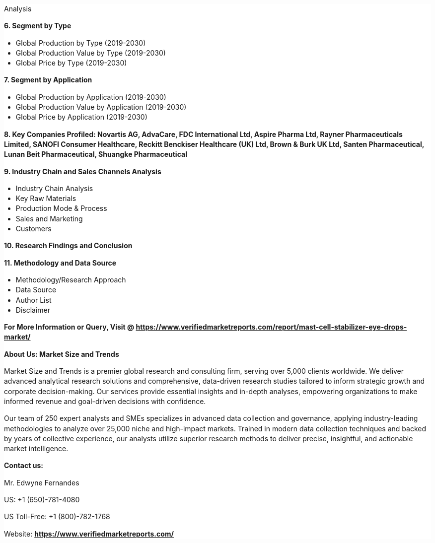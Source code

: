 Analysis&nbsp;</li></ul><p><strong>6. Segment by Type</strong></p><ul><li>Global Production by Type (2019-2030)</li><li>Global Production Value by Type (2019-2030)</li><li>Global Price by Type (2019-2030)</li></ul><p><strong>7. Segment by Application</strong></p><ul><li>Global Production by Application (2019-2030)</li><li>Global Production Value by Application (2019-2030)</li><li>Global Price by Application (2019-2030)</li></ul><p><strong>8. Key Companies Profiled: Novartis AG, AdvaCare, FDC International Ltd, Aspire Pharma Ltd, Rayner Pharmaceuticals Limited, SANOFI Consumer Healthcare, Reckitt Benckiser Healthcare (UK) Ltd, Brown & Burk UK Ltd, Santen Pharmaceutical, Lunan Beit Pharmaceutical, Shuangke Pharmaceutical</strong></p><p><strong>9. Industry Chain and Sales Channels Analysis</strong></p><ul><li>Industry Chain Analysis</li><li>Key Raw Materials</li><li>Production Mode &amp; Process</li><li>Sales and Marketing</li><li>Customers</li></ul><p><strong>10. Research Findings and Conclusion</strong></p><p><strong>11. Methodology and Data Source</strong></p><ul><li>Methodology/Research Approach</li><li>Data Source</li><li>Author List</li><li>Disclaimer</li></ul></p><p><strong>For More Information or Query, Visit @ <a href="https://www.verifiedmarketreports.com/report/mast-cell-stabilizer-eye-drops-market/">https://www.verifiedmarketreports.com/report/mast-cell-stabilizer-eye-drops-market/</a></strong></p><p><strong>About Us: Market Size and Trends</strong></p><p>Market Size and Trends is a premier global research and consulting firm, serving over 5,000 clients worldwide. We deliver advanced analytical research solutions and comprehensive, data-driven research studies tailored to inform strategic growth and corporate decision-making. Our services provide essential insights and in-depth analyses, empowering organizations to make informed revenue and goal-driven decisions with confidence.</p><p>Our team of 250 expert analysts and SMEs specializes in advanced data collection and governance, applying industry-leading methodologies to analyze over 25,000 niche and high-impact markets. Trained in modern data collection techniques and backed by years of collective experience, our analysts utilize superior research methods to deliver precise, insightful, and actionable market intelligence.</p><p><strong>Contact us:</strong></p><p>Mr. Edwyne Fernandes</p><p>US: +1 (650)-781-4080</p><p>US Toll-Free: +1 (800)-782-1768</p><p>Website: <strong><a href="https://www.verifiedmarketreports.com/">https://www.verifiedmarketreports.com/</a></strong></p>
